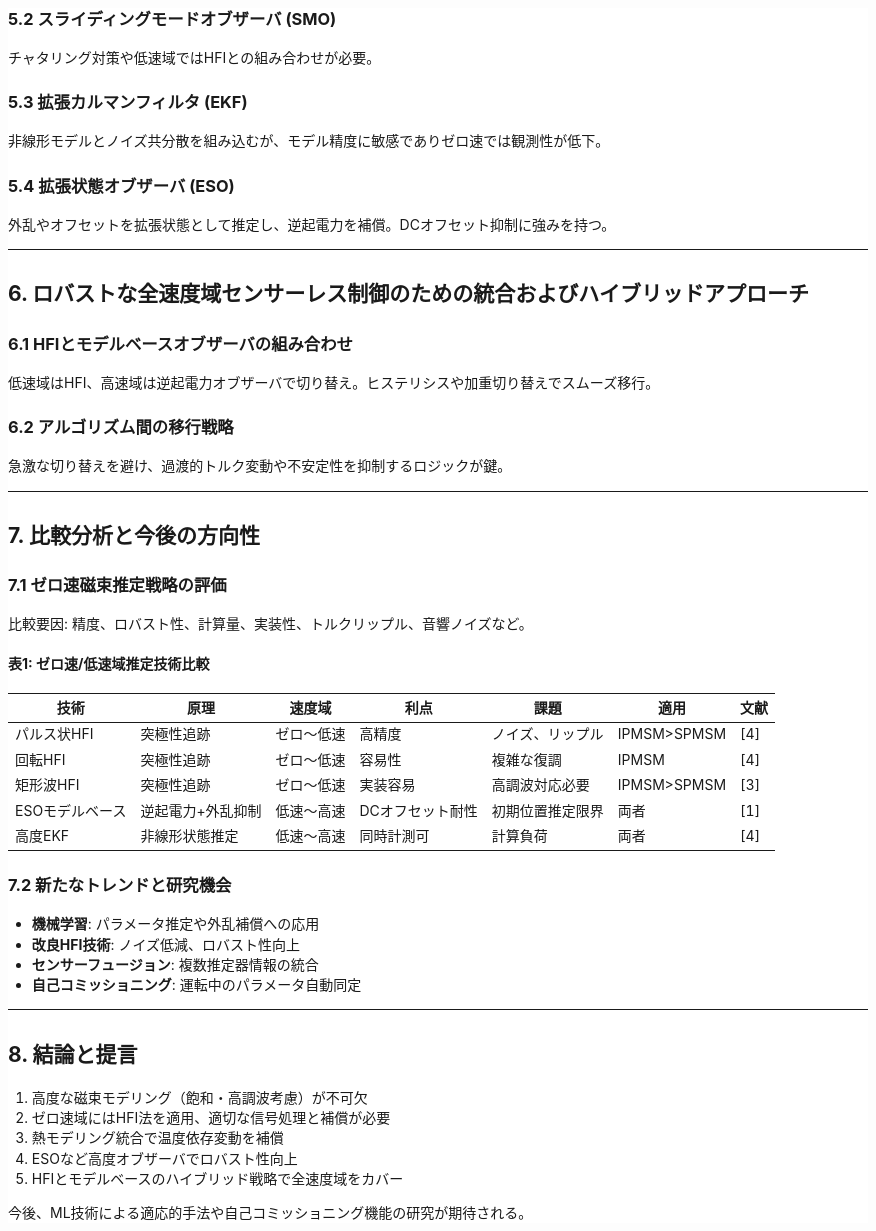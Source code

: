 ### 5.2 スライディングモードオブザーバ (SMO)

チャタリング対策や低速域ではHFIとの組み合わせが必要。

### 5.3 拡張カルマンフィルタ (EKF)

非線形モデルとノイズ共分散を組み込むが、モデル精度に敏感でありゼロ速では観測性が低下。

### 5.4 拡張状態オブザーバ (ESO)

外乱やオフセットを拡張状態として推定し、逆起電力を補償。DCオフセット抑制に強みを持つ。

---

## 6. ロバストな全速度域センサーレス制御のための統合およびハイブリッドアプローチ

### 6.1 HFIとモデルベースオブザーバの組み合わせ

低速域はHFI、高速域は逆起電力オブザーバで切り替え。ヒステリシスや加重切り替えでスムーズ移行。

### 6.2 アルゴリズム間の移行戦略

急激な切り替えを避け、過渡的トルク変動や不安定性を抑制するロジックが鍵。

---

## 7. 比較分析と今後の方向性

### 7.1 ゼロ速磁束推定戦略の評価

比較要因: 精度、ロバスト性、計算量、実装性、トルクリップル、音響ノイズなど。

#### 表1: ゼロ速/低速域推定技術比較

| 技術        | 原理        | 速度域   | 利点        | 課題       | 適用          | 文献   |
| --------- | --------- | ----- | --------- | -------- | ----------- | ---- |
| パルス状HFI   | 突極性追跡     | ゼロ〜低速 | 高精度       | ノイズ、リップル | IPMSM>SPMSM | \[4] |
| 回転HFI     | 突極性追跡     | ゼロ〜低速 | 容易性       | 複雑な復調    | IPMSM       | \[4] |
| 矩形波HFI    | 突極性追跡     | ゼロ〜低速 | 実装容易      | 高調波対応必要  | IPMSM>SPMSM | \[3] |
| ESOモデルベース | 逆起電力+外乱抑制 | 低速〜高速 | DCオフセット耐性 | 初期位置推定限界 | 両者          | \[1] |
| 高度EKF     | 非線形状態推定   | 低速〜高速 | 同時計測可     | 計算負荷     | 両者          | \[4] |

### 7.2 新たなトレンドと研究機会

* **機械学習**: パラメータ推定や外乱補償への応用
* **改良HFI技術**: ノイズ低減、ロバスト性向上
* **センサーフュージョン**: 複数推定器情報の統合
* **自己コミッショニング**: 運転中のパラメータ自動同定

---

## 8. 結論と提言

1. 高度な磁束モデリング（飽和・高調波考慮）が不可欠
2. ゼロ速域にはHFI法を適用、適切な信号処理と補償が必要
3. 熱モデリング統合で温度依存変動を補償
4. ESOなど高度オブザーバでロバスト性向上
5. HFIとモデルベースのハイブリッド戦略で全速度域をカバー

今後、ML技術による適応的手法や自己コミッショニング機能の研究が期待される。
